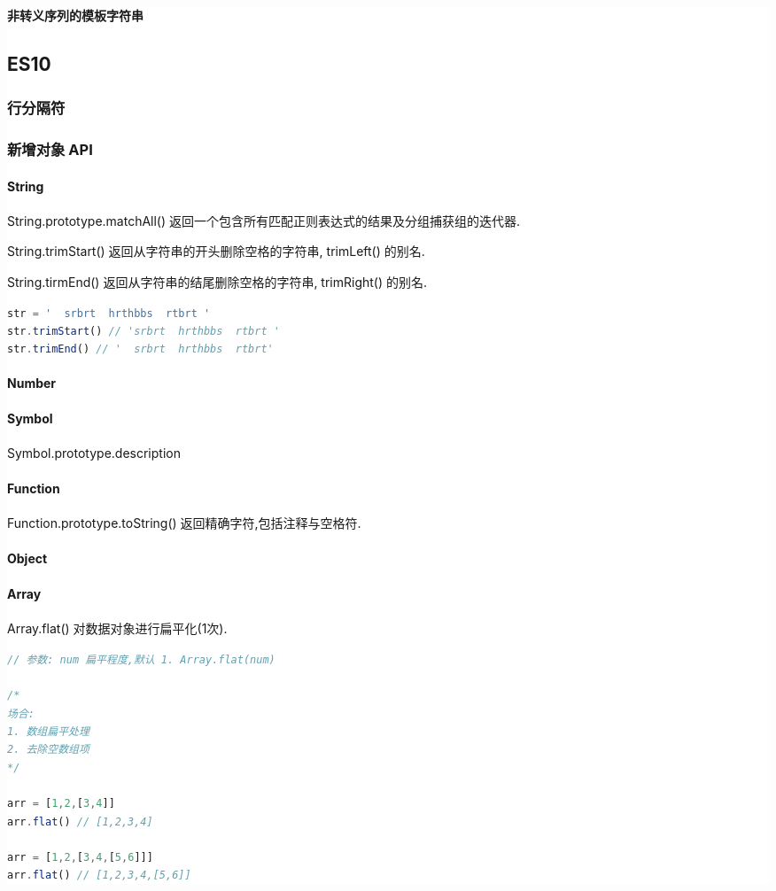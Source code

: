 

#### 非转义序列的模板字符串





## ES10

### 行分隔符



### 新增对象 API

#### String

String.prototype.matchAll()  返回一个包含所有匹配正则表达式的结果及分组捕获组的迭代器.

String.trimStart()  返回从字符串的开头删除空格的字符串, trimLeft() 的别名.

String.tirmEnd()  返回从字符串的结尾删除空格的字符串, trimRight() 的别名.

```js
str = '  srbrt  hrthbbs  rtbrt '
str.trimStart() // 'srbrt  hrthbbs  rtbrt '
str.trimEnd() // '  srbrt  hrthbbs  rtbrt'
```









#### Number



#### Symbol

Symbol.prototype.description



#### Function

Function.prototype.toString()  返回精确字符,包括注释与空格符.



#### Object



#### Array

Array.flat()  对数据对象进行扁平化(1次).

```js
// 参数: num 扁平程度,默认 1. Array.flat(num)

/*
场合:
1. 数组扁平处理
2. 去除空数组项
*/

arr = [1,2,[3,4]]
arr.flat() // [1,2,3,4]

arr = [1,2,[3,4,[5,6]]]
arr.flat() // [1,2,3,4,[5,6]]

```